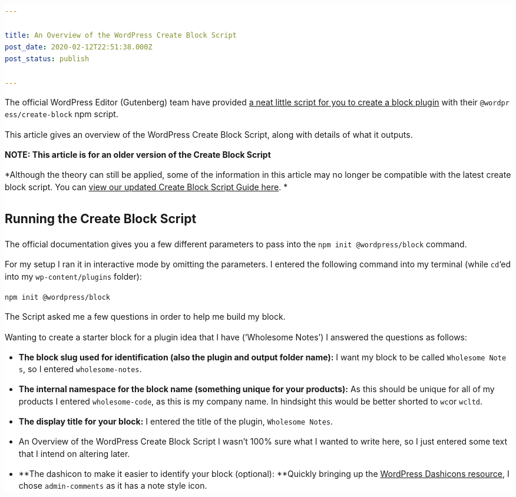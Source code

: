 ```yaml
---

title: An Overview of the WordPress Create Block Script
post_date: 2020-02-12T22:51:38.000Z
post_status: publish

---
```


The official WordPress Editor (Gutenberg) team have provided [a neat little script for you to create a block plugin](https://www.npmjs.com/package/@wordpress/create-block) with their `@wordpress/create-block` npm script.

This article gives an overview of the WordPress Create Block Script, along with details of what it outputs.

**NOTE: This article is for an older version of the Create Block Script**

*Although the theory can still be applied, some of the information in this article may no longer be compatible with the latest create block script. You can [view our updated Create Block Script Guide here](https://wholesomecode.ltd/guides/creating-plugin-wordpress-gutenberg/).
*

Running the Create Block Script
-------------------------------

The official documentation gives you a few different parameters to pass into the `npm init @wordpress/block` command.

For my setup I ran it in interactive mode by omitting the parameters. I entered the following command into my terminal (while `cd`‘ed into my `wp-content/plugins` folder):

```
npm init @wordpress/block
```

The Script asked me a few questions in order to help me build my block.

Wanting to create a starter block for a plugin idea that I have (‘Wholesome Notes’) I answered the questions as follows:

* **The block slug used for identification (also the plugin and output folder name):** I want my block to be called `Wholesome Notes`, so I entered `wholesome-notes`.

* **The internal namespace for the block name (something unique for your products):** As this should be unique for all of my products I entered `wholesome-code`, as this is my company name. In hindsight this would be better shorted to `wc`or `wcltd`.

* **The display title for your block:** I entered the title of the plugin, `Wholesome Notes`.

* An Overview of the WordPress Create Block Script I wasn’t 100% sure what I wanted to write here, so I just entered some text that I intend on altering later.

* **The dashicon to make it easier to identify your block (optional): **Quickly bringing up the [WordPress Dashicons resource](https://developer.wordpress.org/resource/dashicons/), I chose `admin-comments` as it has a note style icon.
